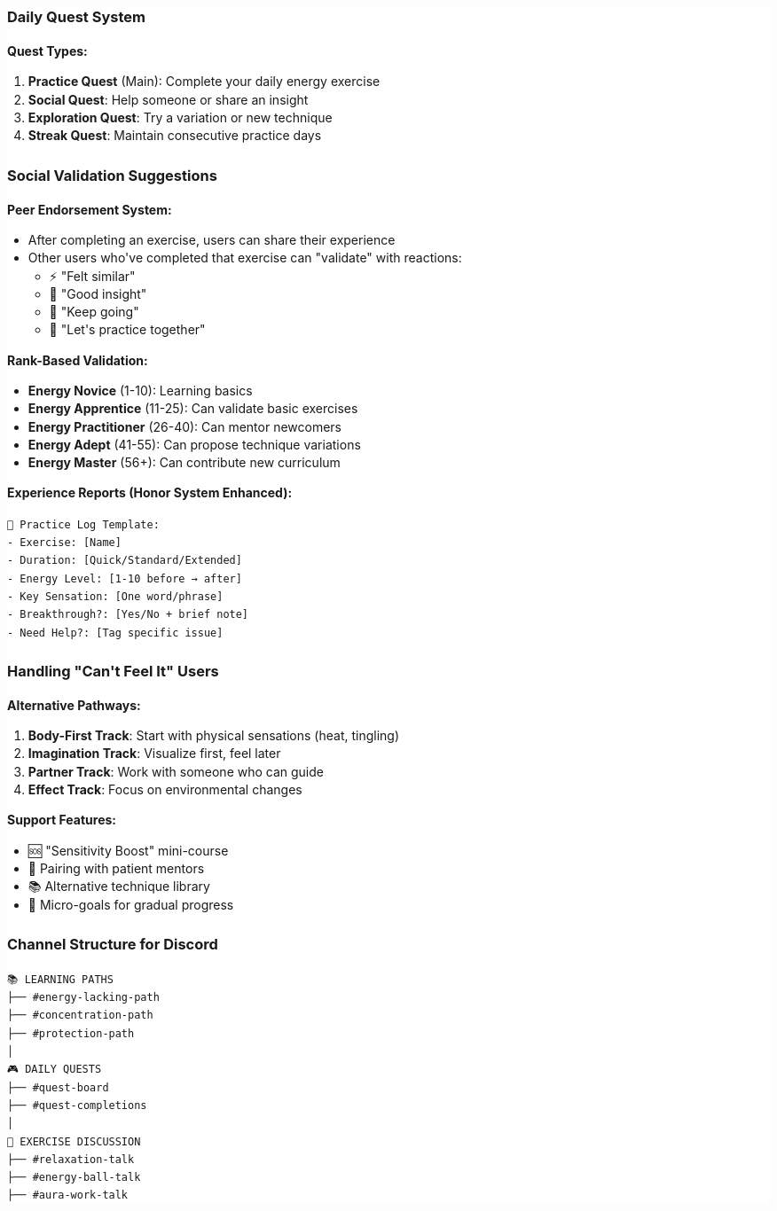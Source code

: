 ### Daily Quest System
**Quest Types:**
1. **Practice Quest** (Main): Complete your daily energy exercise
2. **Social Quest**: Help someone or share an insight
3. **Exploration Quest**: Try a variation or new technique
4. **Streak Quest**: Maintain consecutive practice days

### Social Validation Suggestions

**Peer Endorsement System:**
- After completing an exercise, users can share their experience
- Other users who've completed that exercise can "validate" with reactions:
  - ⚡ "Felt similar" 
  - 🎯 "Good insight"
  - 💪 "Keep going"
  - 🤝 "Let's practice together"

**Rank-Based Validation:**
- **Energy Novice** (1-10): Learning basics
- **Energy Apprentice** (11-25): Can validate basic exercises
- **Energy Practitioner** (26-40): Can mentor newcomers
- **Energy Adept** (41-55): Can propose technique variations
- **Energy Master** (56+): Can contribute new curriculum

**Experience Reports (Honor System Enhanced):**
```
📝 Practice Log Template:
- Exercise: [Name]
- Duration: [Quick/Standard/Extended]
- Energy Level: [1-10 before → after]
- Key Sensation: [One word/phrase]
- Breakthrough?: [Yes/No + brief note]
- Need Help?: [Tag specific issue]
```

### Handling "Can't Feel It" Users

**Alternative Pathways:**
1. **Body-First Track**: Start with physical sensations (heat, tingling)
2. **Imagination Track**: Visualize first, feel later
3. **Partner Track**: Work with someone who can guide
4. **Effect Track**: Focus on environmental changes

**Support Features:**
- 🆘 "Sensitivity Boost" mini-course
- 👥 Pairing with patient mentors
- 📚 Alternative technique library
- 🎯 Micro-goals for gradual progress

### Channel Structure for Discord

```
📚 LEARNING PATHS
├── #energy-lacking-path
├── #concentration-path
├── #protection-path
│
🎮 DAILY QUESTS
├── #quest-board
├── #quest-completions
│
💬 EXERCISE DISCUSSION
├── #relaxation-talk
├── #energy-ball-talk
├── #aura-work-talk
```